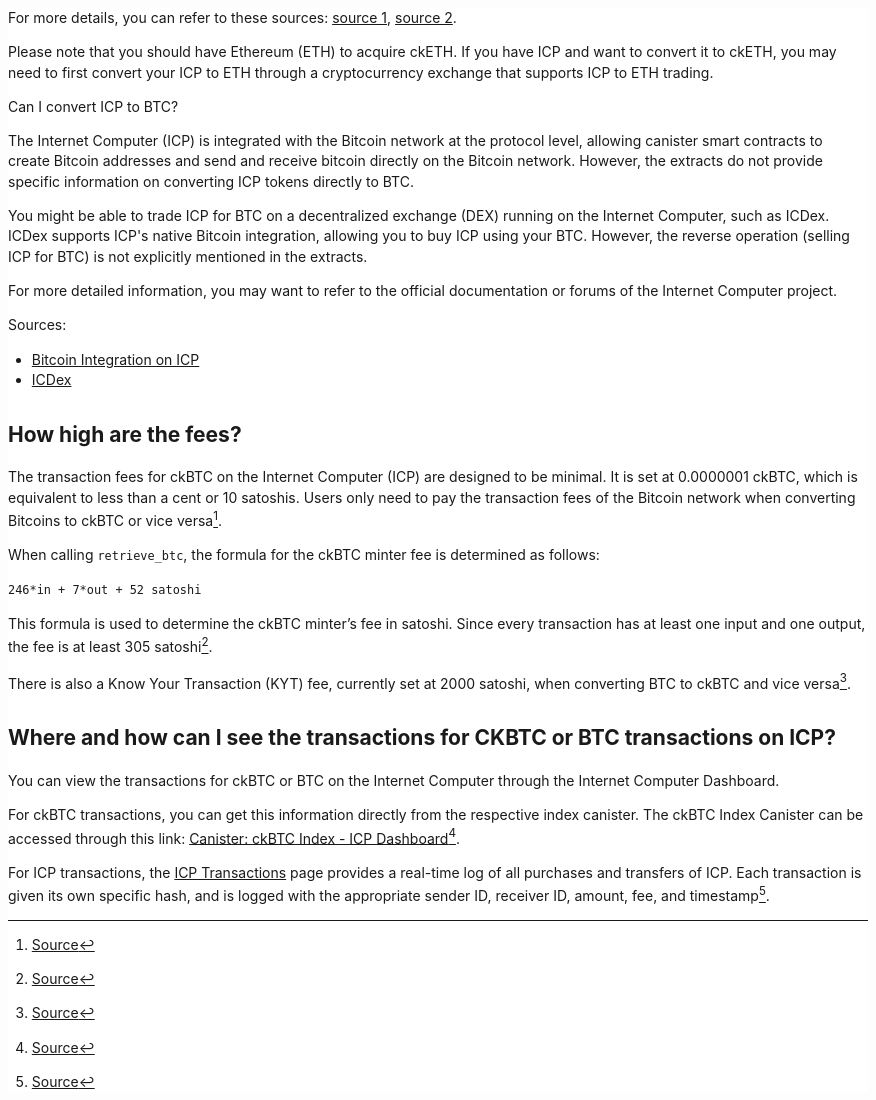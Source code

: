 For more details, you can refer to these sources: [source 1](https://medium.com/dfinity/a-data-driven-exploration-of-cketh-the-digital-twin-of-ether-on-the-internet-computer-36b762be72e7#e978), [source 2](https://medium.com/dfinity/how-to-acquire-cketh-02d863c835fc#e10f).

Please note that you should have Ethereum (ETH) to acquire ckETH. If you have ICP and want to convert it to ckETH, you may need to first convert your ICP to ETH through a cryptocurrency exchange that supports ICP to ETH trading.

Can I convert ICP to BTC?

The Internet Computer (ICP) is integrated with the Bitcoin network at the protocol level, allowing canister smart contracts to create Bitcoin addresses and send and receive bitcoin directly on the Bitcoin network. However, the extracts do not provide specific information on converting ICP tokens directly to BTC. 

You might be able to trade ICP for BTC on a decentralized exchange (DEX) running on the Internet Computer, such as ICDex. ICDex supports ICP's native Bitcoin integration, allowing you to buy ICP using your BTC. However, the reverse operation (selling ICP for BTC) is not explicitly mentioned in the extracts.

For more detailed information, you may want to refer to the official documentation or forums of the Internet Computer project.

Sources:
- [Bitcoin Integration on ICP](https://internetcomputer.org/bitcoin-integration)
- [ICDex](https://icdex.io)

## How high are the fees?

The transaction fees for ckBTC on the Internet Computer (ICP) are designed to be minimal. It is set at 0.0000001 ckBTC, which is equivalent to less than a cent or 10 satoshis. Users only need to pay the transaction fees of the Bitcoin network when converting Bitcoins to ckBTC or vice versa[^1^].

When calling `retrieve_btc`, the formula for the ckBTC minter fee is determined as follows:
```
246*in + 7*out + 52 satoshi
```
This formula is used to determine the ckBTC minter’s fee in satoshi. Since every transaction has at least one input and one output, the fee is at least 305 satoshi[^2^].

There is also a Know Your Transaction (KYT) fee, currently set at 2000 satoshi, when converting BTC to ckBTC and vice versa[^3^].

[^1^]: [Source](https://medium.com/dfinity/how-ckbtc-solves-the-dilemma-of-blockchain-bridges-ee8e0b72ee59#f847)
[^2^]: [Source](https://wiki.internetcomputer.org/wiki/Chain-key_Bitcoin#firstHeading)
[^3^]: [Source](https://wiki.internetcomputer.org/wiki/Chain-key_Bitcoin#firstHeading)

##  Where and how can I see the transactions for CKBTC or BTC transactions on ICP?

You can view the transactions for ckBTC or BTC on the Internet Computer through the Internet Computer Dashboard. 

For ckBTC transactions, you can get this information directly from the respective index canister. The ckBTC Index Canister can be accessed through this link: [Canister: ckBTC Index - ICP Dashboard](https://dashboard.internetcomputer.org/canister/n5wcd-faaaa-aaaar-qaaea-cai)[^1^].

For ICP transactions, the [ICP Transactions](https://dashboard.internetcomputer.org/transactions) page provides a real-time log of all purchases and transfers of ICP. Each transaction is given its own specific hash, and is logged with the appropriate sender ID, receiver ID, amount, fee, and timestamp[^2^].


[^1^]: [Source](https://forum.dfinity.org/t/25504)
[^2^]: [Source](https://support.dfinity.org/hc/en-us/articles/6188295625748-What-is-the-Internet-Computer-Dashboard)
[^3^]: [Source](https://medium.com/dfinity/how-ckbtc-solves-the-dilemma-of-blockchain-bridges-ee8e0b72ee59#7ee8)
[^1^]: [Source](https://internetcomputer.org/bitcoin-integration/faq#bitcoin-integration)
[^2^]: [Source](https://internetcomputer.org/docs/current/tutorials/hackathon-prep-course/what-is-icp#cross-chain-interoperability)
[^3^]: [Source](https://wiki.internetcomputer.org/wiki/Introduction_to_ICP#firstHeading)
[^4^]: [Source](https://internetcomputer.org/defi)
[^5^]: [Source](https://internetcomputer.org/docs/current/tutorials/developer-journey/level-5/5.2-ICP-ETH-tutorial#overview)
[^1^]: [Internet Computer Docs](https://internetcomputer.org/docs/current/tutorials/hackathon-prep-course/what-is-icp#cross-chain-interoperability)
[^2^]: [Dfinity Blog - How ICP’s Bitcoin Integration Secures Private Keys Part 1](https://medium.com/dfinity/how-icps-bitcoin-integration-secures-private-keys-c2af14597846#6a5c)
[^3^]: [Dfinity Blog - How ICP’s Bitcoin Integration Secures Private Keys Part 2](https://medium.com/dfinity/how-icps-bitcoin-integration-secures-private-keys-c2af14597846#6a5c)
[^4^]: [Dfinity Blog - Securing cross-chain communication from Ethereum to the Internet Computer with an on-chain Light Client](https://medium.com/dfinity/securing-cross-chain-communication-from-ethereum-to-the-internet-computer-with-an-on-chain-light-fedfb4fb24b4#1329)
[^5^]: [Dfinity Blog - Chain-Key Bitcoin: A Decentralized Bitcoin Twin](https://medium.com/dfinity/chain-key-bitcoin-a-decentralized-bitcoin-twin-ceb8f4ddf95e#99f9)
[^6^]: [Internet Computer Ethereum Integration](https://internetcomputer.org/ethereum-integration)
[^7^]: [Dfinity Blog - The Internet Computer Blockchains Privacy Advantages](https://medium.com/dfinity/the-internet-computer-blockchains-privacy-advantages-73340c6c42db#6ec2)
[^1^]: [Source](https://internetcomputer.org/docs/current/tutorials/hackathon-prep-course/integrating-with-tokens#swapping-between-tokens)
[^2^]: [Source](https://internetcomputer.org/how-it-works/chain-key-tokens)
[^3^]: [Source](https://internetcomputer.org/blog/news-and-updates/team-spotlight-fi)
[^4^]: [Source](https://internetcomputer.org/how-it-works/chain-key-tokens#the-future-chain-key-erc-20-tokens)
[^5^]: [Source](https://medium.com/dfinity/eliminating-smart-contract-bugs-with-tla-e986aeb6da24#3a8b)
[^1^]: [Cross-chain interoperability](https://internetcomputer.org/docs/current/tutorials/hackathon-prep-course/what-is-icp#cross-chain-interoperability)
[^4^]: [DFINITY Wows the Crowd at ETHDenver](https://medium.com/dfinity/dfinity-wows-the-crowd-at-ethdenver-7389f265e0dd#ae85)
[^5^]: [Full protocol integration](https://internetcomputer.org/ethereum-integration)